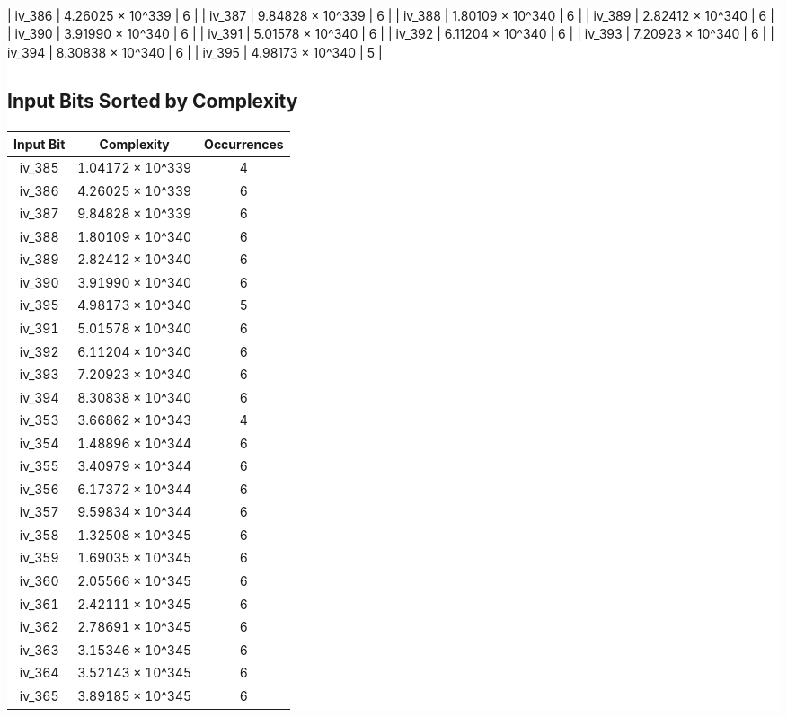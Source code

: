 | iv_386 | 4.26025 × 10^339 | 6 |
| iv_387 | 9.84828 × 10^339 | 6 |
| iv_388 | 1.80109 × 10^340 | 6 |
| iv_389 | 2.82412 × 10^340 | 6 |
| iv_390 | 3.91990 × 10^340 | 6 |
| iv_391 | 5.01578 × 10^340 | 6 |
| iv_392 | 6.11204 × 10^340 | 6 |
| iv_393 | 7.20923 × 10^340 | 6 |
| iv_394 | 8.30838 × 10^340 | 6 |
| iv_395 | 4.98173 × 10^340 | 5 |

## Input Bits Sorted by Complexity

| Input Bit | Complexity | Occurrences |
|:---------:|:----------:|:-----------:|
| iv_385 | 1.04172 × 10^339 | 4 |
| iv_386 | 4.26025 × 10^339 | 6 |
| iv_387 | 9.84828 × 10^339 | 6 |
| iv_388 | 1.80109 × 10^340 | 6 |
| iv_389 | 2.82412 × 10^340 | 6 |
| iv_390 | 3.91990 × 10^340 | 6 |
| iv_395 | 4.98173 × 10^340 | 5 |
| iv_391 | 5.01578 × 10^340 | 6 |
| iv_392 | 6.11204 × 10^340 | 6 |
| iv_393 | 7.20923 × 10^340 | 6 |
| iv_394 | 8.30838 × 10^340 | 6 |
| iv_353 | 3.66862 × 10^343 | 4 |
| iv_354 | 1.48896 × 10^344 | 6 |
| iv_355 | 3.40979 × 10^344 | 6 |
| iv_356 | 6.17372 × 10^344 | 6 |
| iv_357 | 9.59834 × 10^344 | 6 |
| iv_358 | 1.32508 × 10^345 | 6 |
| iv_359 | 1.69035 × 10^345 | 6 |
| iv_360 | 2.05566 × 10^345 | 6 |
| iv_361 | 2.42111 × 10^345 | 6 |
| iv_362 | 2.78691 × 10^345 | 6 |
| iv_363 | 3.15346 × 10^345 | 6 |
| iv_364 | 3.52143 × 10^345 | 6 |
| iv_365 | 3.89185 × 10^345 | 6 |